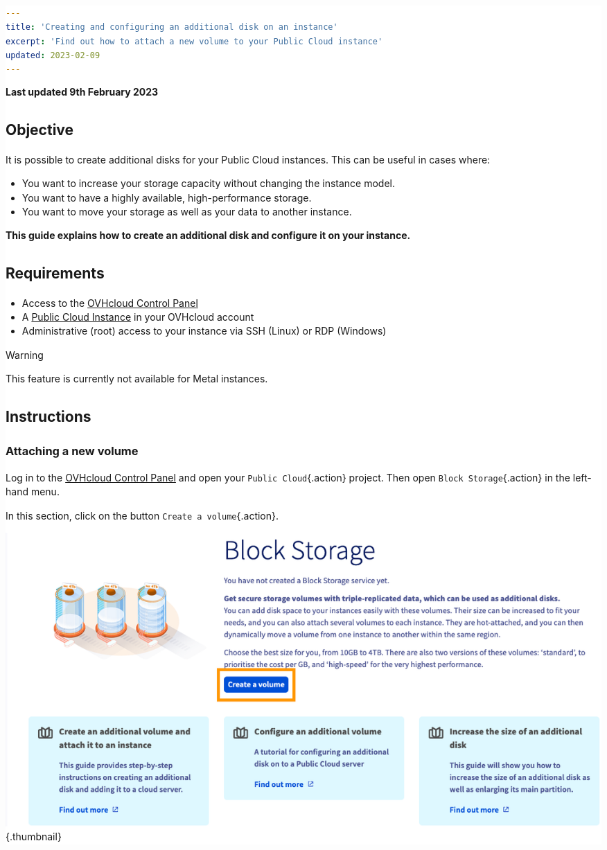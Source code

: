 ```yaml
---
title: 'Creating and configuring an additional disk on an instance'
excerpt: 'Find out how to attach a new volume to your Public Cloud instance'
updated: 2023-02-09
---
```


**Last updated 9th February 2023**

## Objective

It is possible to create additional disks for your Public Cloud instances.
This can be useful in cases where:

- You want to increase your storage capacity without changing the instance model.
- You want to have a highly available, high-performance storage.
- You want to move your storage as well as your data to another instance.

**This guide explains how to create an additional disk and configure it on your instance.**

## Requirements

- Access to the [OVHcloud Control Panel](https://www.ovh.com/auth/?action=gotomanager&from=https://www.ovh.ie/&ovhSubsidiary=ie)
- A [Public Cloud Instance](https://www.ovhcloud.com/en-ie/public-cloud/) in your OVHcloud account
- Administrative (root) access to your instance via SSH (Linux) or RDP (Windows)

> [!warning]
> This feature is currently not available for Metal instances.
>

## Instructions

### Attaching a new volume

Log in to the [OVHcloud Control Panel](https://www.ovh.com/auth/?action=gotomanager&from=https://www.ovh.ie/&ovhSubsidiary=ie) and open your `Public Cloud`{.action} project. Then open `Block Storage`{.action} in the left-hand menu.

In this section, click on the button `Create a volume`{.action}.

![select project](images/avolume01.png){.thumbnail}
